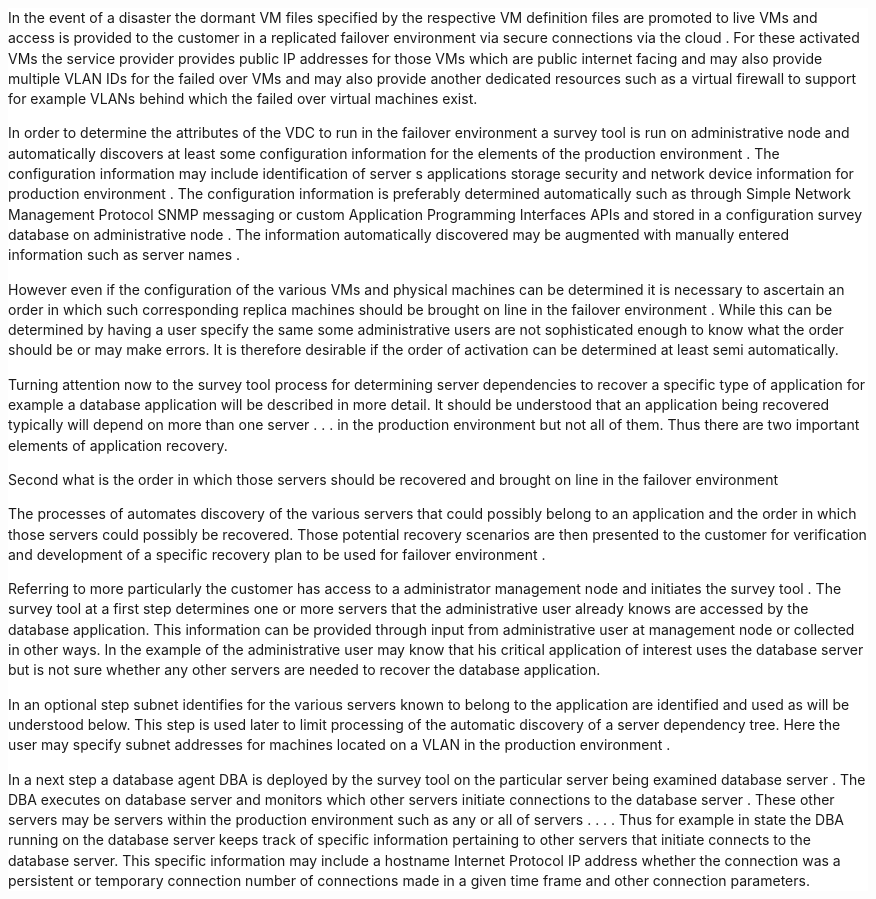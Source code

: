 In the event of a disaster the dormant VM files specified by the respective VM definition files are promoted to live VMs and access is provided to the customer in a replicated failover environment via secure connections via the cloud . For these activated VMs the service provider provides public IP addresses for those VMs which are public internet facing and may also provide multiple VLAN IDs for the failed over VMs and may also provide another dedicated resources such as a virtual firewall to support for example VLANs behind which the failed over virtual machines exist.

In order to determine the attributes of the VDC to run in the failover environment a survey tool is run on administrative node and automatically discovers at least some configuration information for the elements of the production environment . The configuration information may include identification of server s applications storage security and network device information for production environment . The configuration information is preferably determined automatically such as through Simple Network Management Protocol SNMP messaging or custom Application Programming Interfaces APIs and stored in a configuration survey database on administrative node . The information automatically discovered may be augmented with manually entered information such as server names .

However even if the configuration of the various VMs and physical machines can be determined it is necessary to ascertain an order in which such corresponding replica machines should be brought on line in the failover environment . While this can be determined by having a user specify the same some administrative users are not sophisticated enough to know what the order should be or may make errors. It is therefore desirable if the order of activation can be determined at least semi automatically.

Turning attention now to the survey tool process for determining server dependencies to recover a specific type of application for example a database application will be described in more detail. It should be understood that an application being recovered typically will depend on more than one server . . . in the production environment but not all of them. Thus there are two important elements of application recovery.

Second what is the order in which those servers should be recovered and brought on line in the failover environment 

The processes of automates discovery of the various servers that could possibly belong to an application and the order in which those servers could possibly be recovered. Those potential recovery scenarios are then presented to the customer for verification and development of a specific recovery plan to be used for failover environment .

Referring to more particularly the customer has access to a administrator management node and initiates the survey tool . The survey tool at a first step determines one or more servers that the administrative user already knows are accessed by the database application. This information can be provided through input from administrative user at management node or collected in other ways. In the example of the administrative user may know that his critical application of interest uses the database server but is not sure whether any other servers are needed to recover the database application.

In an optional step subnet identifies for the various servers known to belong to the application are identified and used as will be understood below. This step is used later to limit processing of the automatic discovery of a server dependency tree. Here the user may specify subnet addresses for machines located on a VLAN in the production environment .

In a next step a database agent DBA is deployed by the survey tool on the particular server being examined database server . The DBA executes on database server and monitors which other servers initiate connections to the database server . These other servers may be servers within the production environment such as any or all of servers . . . . Thus for example in state the DBA running on the database server keeps track of specific information pertaining to other servers that initiate connects to the database server. This specific information may include a hostname Internet Protocol IP address whether the connection was a persistent or temporary connection number of connections made in a given time frame and other connection parameters.
